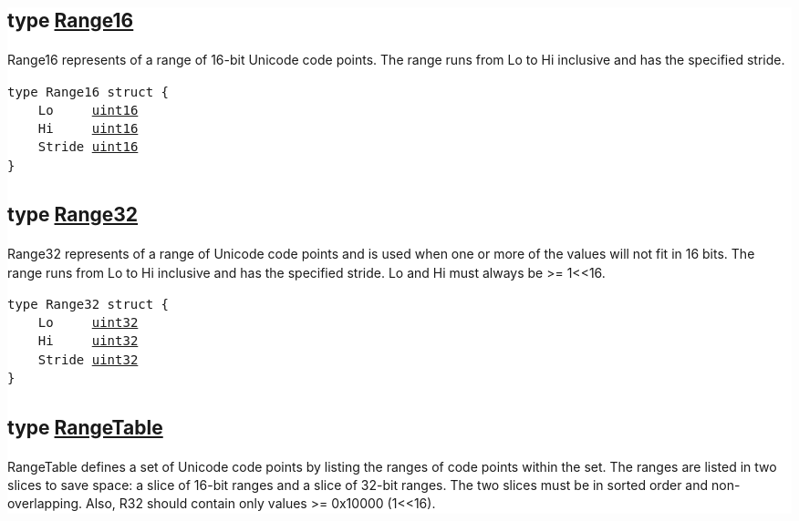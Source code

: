 









## <a id="Range16">type</a> [Range16](https://golang.org/src/unicode/letter.go?s=1151:1219#L19)
Range16 represents of a range of 16-bit Unicode code points. The range runs from Lo to Hi
inclusive and has the specified stride.


<pre>type Range16 struct {
<span id="Range16.Lo"></span>    Lo     <a href="/pkg/builtin/#uint16">uint16</a>
<span id="Range16.Hi"></span>    Hi     <a href="/pkg/builtin/#uint16">uint16</a>
<span id="Range16.Stride"></span>    Stride <a href="/pkg/builtin/#uint16">uint16</a>
}
</pre>











## <a id="Range32">type</a> [Range32](https://golang.org/src/unicode/letter.go?s=1455:1523#L28)
Range32 represents of a range of Unicode code points and is used when one or
more of the values will not fit in 16 bits. The range runs from Lo to Hi
inclusive and has the specified stride. Lo and Hi must always be >= 1<<16.


<pre>type Range32 struct {
<span id="Range32.Lo"></span>    Lo     <a href="/pkg/builtin/#uint32">uint32</a>
<span id="Range32.Hi"></span>    Hi     <a href="/pkg/builtin/#uint32">uint32</a>
<span id="Range32.Stride"></span>    Stride <a href="/pkg/builtin/#uint32">uint32</a>
}
</pre>











## <a id="RangeTable">type</a> [RangeTable](https://golang.org/src/unicode/letter.go?s=875:1013#L11)
RangeTable defines a set of Unicode code points by listing the ranges of
code points within the set. The ranges are listed in two slices
to save space: a slice of 16-bit ranges and a slice of 32-bit ranges.
The two slices must be in sorted order and non-overlapping.
Also, R32 should contain only values >= 0x10000 (1<<16).
